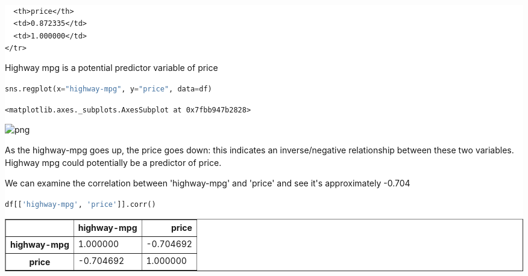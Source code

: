       <th>price</th>
      <td>0.872335</td>
      <td>1.000000</td>
    </tr>
  </tbody>
</table>
</div>



Highway mpg is a potential predictor variable of price 


```python
sns.regplot(x="highway-mpg", y="price", data=df)
```




    <matplotlib.axes._subplots.AxesSubplot at 0x7fbb947b2828>




![png](output_37_1.png)


<p>As the highway-mpg goes up, the price goes down: this indicates an inverse/negative relationship between these two variables. Highway mpg could potentially be a predictor of price.</p>

We can examine the correlation between 'highway-mpg' and 'price' and see it's approximately  -0.704


```python
df[['highway-mpg', 'price']].corr()
```




<div>
<style scoped>
    .dataframe tbody tr th:only-of-type {
        vertical-align: middle;
    }

    .dataframe tbody tr th {
        vertical-align: top;
    }

    .dataframe thead th {
        text-align: right;
    }
</style>
<table border="1" class="dataframe">
  <thead>
    <tr style="text-align: right;">
      <th></th>
      <th>highway-mpg</th>
      <th>price</th>
    </tr>
  </thead>
  <tbody>
    <tr>
      <th>highway-mpg</th>
      <td>1.000000</td>
      <td>-0.704692</td>
    </tr>
    <tr>
      <th>price</th>
      <td>-0.704692</td>
      <td>1.000000</td>
    </tr>
